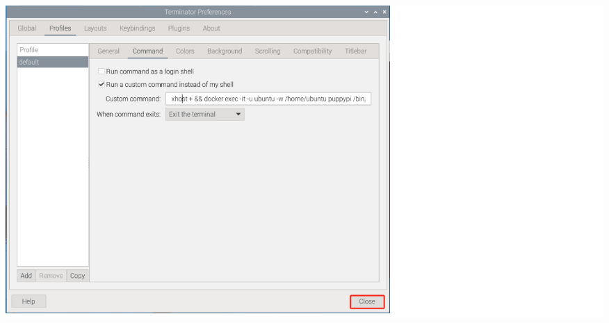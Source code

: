 <img src="../_static/media/chapter_8/section_3/image13.png" style="width:5.76458in;height:4.61944in" />



